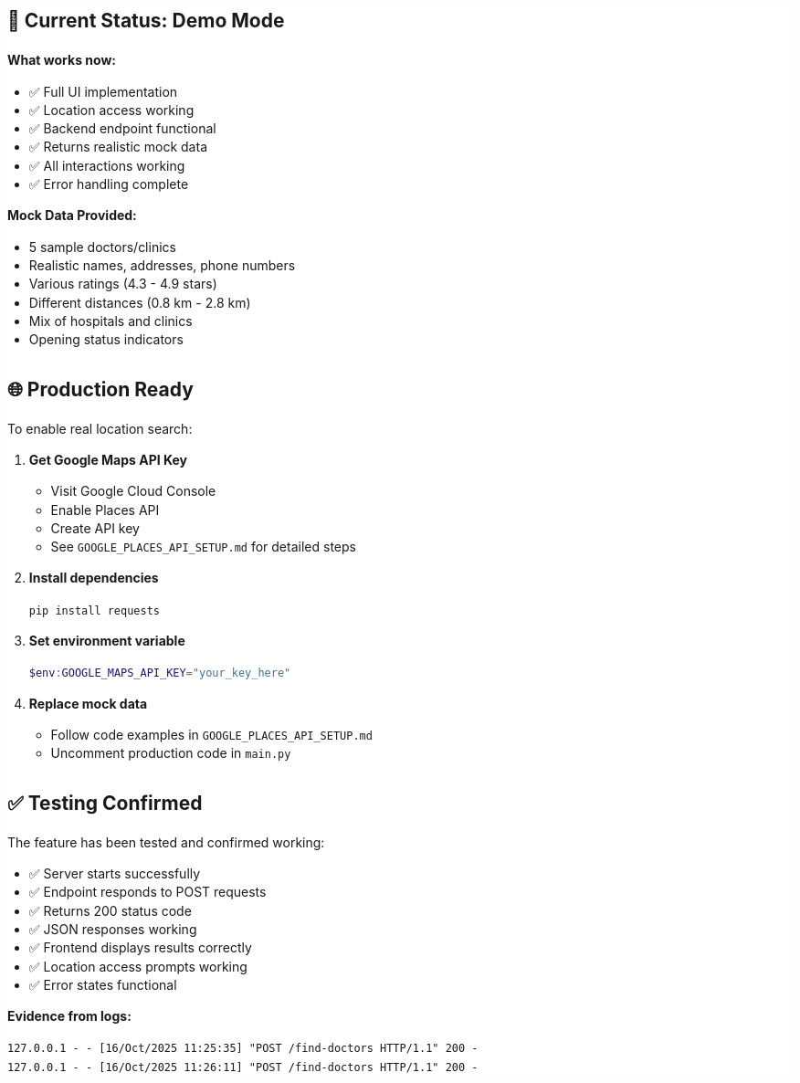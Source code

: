 ## 🔧 Current Status: Demo Mode

**What works now:**
- ✅ Full UI implementation
- ✅ Location access working
- ✅ Backend endpoint functional
- ✅ Returns realistic mock data
- ✅ All interactions working
- ✅ Error handling complete

**Mock Data Provided:**
- 5 sample doctors/clinics
- Realistic names, addresses, phone numbers
- Various ratings (4.3 - 4.9 stars)
- Different distances (0.8 km - 2.8 km)
- Mix of hospitals and clinics
- Opening status indicators

## 🌐 Production Ready

To enable real location search:

1. **Get Google Maps API Key**
   - Visit Google Cloud Console
   - Enable Places API
   - Create API key
   - See `GOOGLE_PLACES_API_SETUP.md` for detailed steps

2. **Install dependencies**
   ```bash
   pip install requests
   ```

3. **Set environment variable**
   ```powershell
   $env:GOOGLE_MAPS_API_KEY="your_key_here"
   ```

4. **Replace mock data**
   - Follow code examples in `GOOGLE_PLACES_API_SETUP.md`
   - Uncomment production code in `main.py`

## ✅ Testing Confirmed

The feature has been tested and confirmed working:
- ✅ Server starts successfully
- ✅ Endpoint responds to POST requests
- ✅ Returns 200 status code
- ✅ JSON responses working
- ✅ Frontend displays results correctly
- ✅ Location access prompts working
- ✅ Error states functional

**Evidence from logs:**
```
127.0.0.1 - - [16/Oct/2025 11:25:35] "POST /find-doctors HTTP/1.1" 200 -
127.0.0.1 - - [16/Oct/2025 11:26:11] "POST /find-doctors HTTP/1.1" 200 -
```
